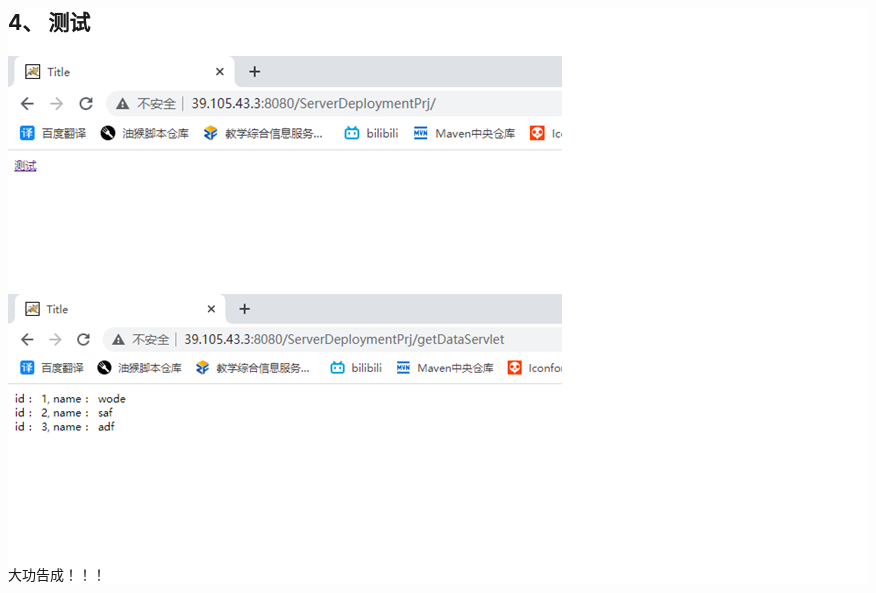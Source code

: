 ## 4、  测试

![image-20201030141624689](CentOS配置JavaWeb环境.assets/image-20201030141624689.png)

![image-20201030141630954](CentOS配置JavaWeb环境.assets/image-20201030141630954.png)

大功告成！！！
